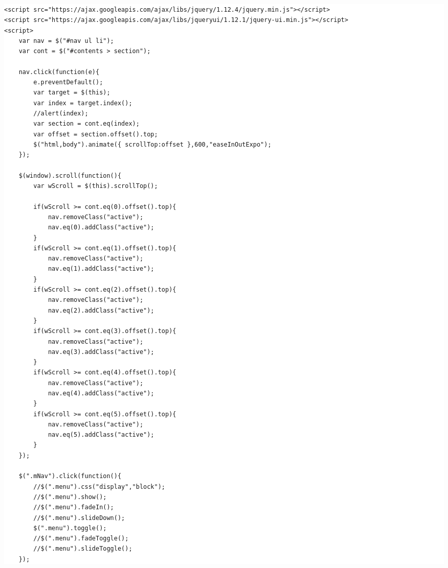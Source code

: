     
    <script src="https://ajax.googleapis.com/ajax/libs/jquery/1.12.4/jquery.min.js"></script>
    <script src="https://ajax.googleapis.com/ajax/libs/jqueryui/1.12.1/jquery-ui.min.js"></script>
    <script>
        var nav = $("#nav ul li");
        var cont = $("#contents > section");

        nav.click(function(e){
            e.preventDefault();
            var target = $(this);
            var index = target.index();
            //alert(index);
            var section = cont.eq(index);
            var offset = section.offset().top;
            $("html,body").animate({ scrollTop:offset },600,"easeInOutExpo");
        });

        $(window).scroll(function(){
            var wScroll = $(this).scrollTop();
            
            if(wScroll >= cont.eq(0).offset().top){
                nav.removeClass("active");
                nav.eq(0).addClass("active");
            }
            if(wScroll >= cont.eq(1).offset().top){
                nav.removeClass("active");
                nav.eq(1).addClass("active");
            }
            if(wScroll >= cont.eq(2).offset().top){
                nav.removeClass("active");
                nav.eq(2).addClass("active");
            }
            if(wScroll >= cont.eq(3).offset().top){
                nav.removeClass("active");
                nav.eq(3).addClass("active");
            }
            if(wScroll >= cont.eq(4).offset().top){
                nav.removeClass("active");
                nav.eq(4).addClass("active");
            }
            if(wScroll >= cont.eq(5).offset().top){
                nav.removeClass("active");
                nav.eq(5).addClass("active");
            }
        });
        
        $(".mNav").click(function(){
            //$(".menu").css("display","block");
            //$(".menu").show();
            //$(".menu").fadeIn();
            //$(".menu").slideDown();
            $(".menu").toggle();
            //$(".menu").fadeToggle();
            //$(".menu").slideToggle();
        });
